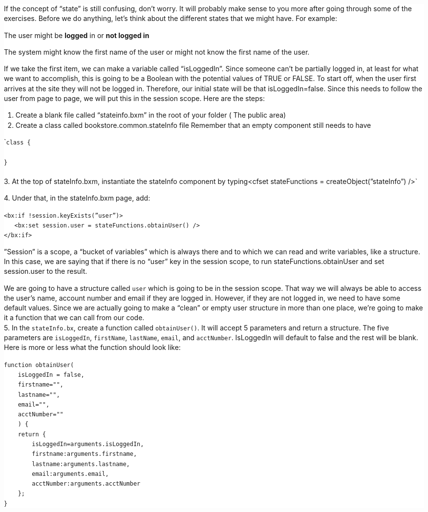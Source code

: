 If the concept of “state” is still confusing, don’t worry. It will probably make sense to you more after going through some of the exercises. Before we do anything, let’s think about the different states that we might have. For example:

The user might be **logged** in or **not logged in**

The system might know the first name of the user or might not know the first name of the user.

If we take the first item, we can make a variable called “isLoggedIn”. Since someone can’t be partially logged in, at least for what we want to accomplish, this is going to be a Boolean with the potential values of TRUE or FALSE. To start off, when the user first arrives at the site they will not be logged in. Therefore, our initial state will be that isLoggedIn=false. Since this needs to follow the user from page to page, we will put this in the session scope. Here are the steps:

1. Create a blank file called “stateinfo.bxm” in the root of your folder ( The public area)
2. Create a class called bookstore.common.stateInfo file  Remember that an empty component still needs to have

\``class {`\
\
`}`\
\
3\. At the top of stateInfo.bxm, instantiate the stateInfo component by typing\<cfset stateFunctions = createObject(”stateInfo”) />\`&#x20;

4\. Under that, in the stateInfo.bxm page, add:

```
<bx:if !session.keyExists(”user”)>  
   <bx:set session.user = stateFunctions.obtainUser() /> 
</bx:if> 
```

”Session” is a scope, a “bucket of variables” which is always there and to which we can read and write variables, like a structure. In this case, we are saying that if there is no “user” key in the session scope, to run stateFunctions.obtainUser and set session.user to the result.

We are going to have a structure called `user` which is going to be in the session scope. That way we will always be able to access the user’s name, account number and email if they are logged in. However, if they are not logged in, we need to have some default values. Since we are actually going to make a “clean” or empty user structure in more than one place, we’re going to make it a function that we can call from our code.\
5\. In the `stateInfo.bx`, create a function called `obtainUser()`. It will accept 5 parameters and return a structure. The five parameters are `isLoggedIn`, `firstName`, `lastName`, `email`, and `acctNumber`. IsLoggedIn will default to false and the rest will be blank. Here is more or less what the function should look like:

```
function obtainUser(
    isLoggedIn = false,
    firstname="",
    lastname="",
    email="",
    acctNumber=""
    ) {
    return {
        isLoggedIn=arguments.isLoggedIn,
        firstname:arguments.firstname,
        lastname:arguments.lastname,
        email:arguments.email,
        acctNumber:arguments.acctNumber
    };
}
```
